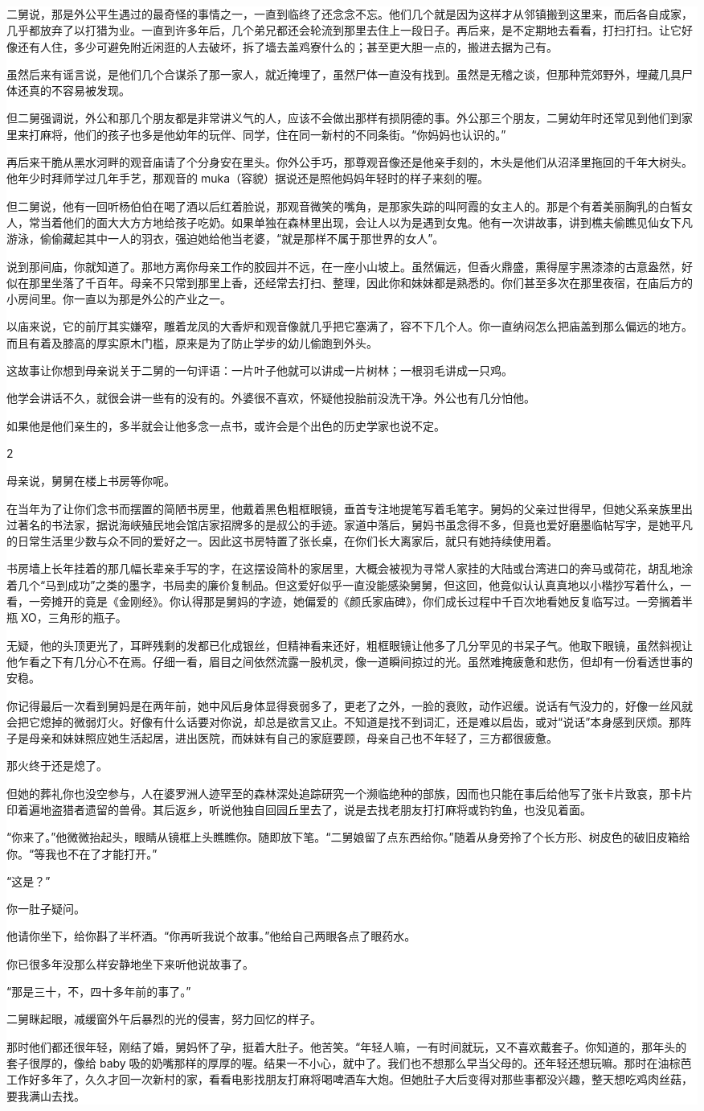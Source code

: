二舅说，那是外公平生遇过的最奇怪的事情之一，一直到临终了还念念不忘。他们几个就是因为这样才从邻镇搬到这里来，而后各自成家，几乎都放弃了以打猎为业。一直到许多年后，几个弟兄都还会轮流到那里去住上一段日子。再后来，是不定期地去看看，打扫打扫。让它好像还有人住，多少可避免附近闲逛的人去破坏，拆了墙去盖鸡寮什么的；甚至更大胆一点的，搬进去据为己有。

虽然后来有谣言说，是他们几个合谋杀了那一家人，就近掩埋了，虽然尸体一直没有找到。虽然是无稽之谈，但那种荒郊野外，埋藏几具尸体还真的不容易被发现。

但二舅强调说，外公和那几个朋友都是非常讲义气的人，应该不会做出那样有损阴德的事。外公那三个朋友，二舅幼年时还常见到他们到家里来打麻将，他们的孩子也多是他幼年的玩伴、同学，住在同一新村的不同条街。“你妈妈也认识的。”

再后来干脆从黑水河畔的观音庙请了个分身安在里头。你外公手巧，那尊观音像还是他亲手刻的，木头是他们从沼泽里拖回的千年大树头。他年少时拜师学过几年手艺，那观音的 muka（容貌）据说还是照他妈妈年轻时的样子来刻的喔。

但二舅说，他有一回听杨伯伯在喝了酒以后红着脸说，那观音微笑的嘴角，是那家失踪的叫阿霞的女主人的。那是个有着美丽胸乳的白皙女人，常当着他们的面大大方方地给孩子吃奶。如果单独在森林里出现，会让人以为是遇到女鬼。他有一次讲故事，讲到樵夫偷瞧见仙女下凡游泳，偷偷藏起其中一人的羽衣，强迫她给他当老婆，“就是那样不属于那世界的女人”。

说到那间庙，你就知道了。那地方离你母亲工作的胶园并不远，在一座小山坡上。虽然偏远，但香火鼎盛，熏得屋宇黑漆漆的古意盎然，好似在那里坐落了千百年。母亲不只常到那里上香，还经常去打扫、整理，因此你和妹妹都是熟悉的。你们甚至多次在那里夜宿，在庙后方的小房间里。你一直以为那是外公的产业之一。

以庙来说，它的前厅其实嫌窄，雕着龙凤的大香炉和观音像就几乎把它塞满了，容不下几个人。你一直纳闷怎么把庙盖到那么偏远的地方。而且有着及膝高的厚实原木门槛，原来是为了防止学步的幼儿偷跑到外头。

这故事让你想到母亲说关于二舅的一句评语：一片叶子他就可以讲成一片树林；一根羽毛讲成一只鸡。

他学会讲话不久，就很会讲一些有的没有的。外婆很不喜欢，怀疑他投胎前没洗干净。外公也有几分怕他。

如果他是他们亲生的，多半就会让他多念一点书，或许会是个出色的历史学家也说不定。

2

母亲说，舅舅在楼上书房等你呢。

在当年为了让你们念书而摆置的简陋书房里，他戴着黑色粗框眼镜，垂首专注地提笔写着毛笔字。舅妈的父亲过世得早，但她父系亲族里出过著名的书法家，据说海峡殖民地会馆店家招牌多的是叔公的手迹。家道中落后，舅妈书虽念得不多，但竟也爱好磨墨临帖写字，是她平凡的日常生活里少数与众不同的爱好之一。因此这书房特置了张长桌，在你们长大离家后，就只有她持续使用着。

书房墙上长年挂着的那几幅长辈亲手写的字，在这摆设简朴的家居里，大概会被视为寻常人家挂的大陆或台湾进口的奔马或荷花，胡乱地涂着几个“马到成功”之类的墨字，书局卖的廉价复制品。但这爱好似乎一直没能感染舅舅，但这回，他竟似认认真真地以小楷抄写着什么，一看，一旁摊开的竟是《金刚经》。你认得那是舅妈的字迹，她偏爱的《颜氏家庙碑》，你们成长过程中千百次地看她反复临写过。一旁搁着半瓶 XO，三角形的瓶子。

无疑，他的头顶更光了，耳畔残剩的发都已化成银丝，但精神看来还好，粗框眼镜让他多了几分罕见的书呆子气。他取下眼镜，虽然斜视让他乍看之下有几分心不在焉。仔细一看，眉目之间依然流露一股机灵，像一道瞬间掠过的光。虽然难掩疲惫和悲伤，但却有一份看透世事的安稳。

你记得最后一次看到舅妈是在两年前，她中风后身体显得衰弱多了，更老了之外，一脸的衰败，动作迟缓。说话有气没力的，好像一丝风就会把它熄掉的微弱灯火。好像有什么话要对你说，却总是欲言又止。不知道是找不到词汇，还是难以启齿，或对“说话”本身感到厌烦。那阵子是母亲和妹妹照应她生活起居，进出医院，而妹妹有自己的家庭要顾，母亲自己也不年轻了，三方都很疲惫。

那火终于还是熄了。

但她的葬礼你也没空参与，人在婆罗洲人迹罕至的森林深处追踪研究一个濒临绝种的部族，因而也只能在事后给他写了张卡片致哀，那卡片印着遍地盗猎者遗留的兽骨。其后返乡，听说他独自回园丘里去了，说是去找老朋友打打麻将或钓钓鱼，也没见着面。

“你来了。”他微微抬起头，眼睛从镜框上头瞧瞧你。随即放下笔。“二舅娘留了点东西给你。”随着从身旁拎了个长方形、树皮色的破旧皮箱给你。“等我也不在了才能打开。”

“这是？”

你一肚子疑问。

他请你坐下，给你斟了半杯酒。“你再听我说个故事。”他给自己两眼各点了眼药水。

你已很多年没那么样安静地坐下来听他说故事了。

“那是三十，不，四十多年前的事了。”

二舅眯起眼，减缓窗外午后暴烈的光的侵害，努力回忆的样子。

那时他们都还很年轻，刚结了婚，舅妈怀了孕，挺着大肚子。他苦笑。“年轻人嘛，一有时间就玩，又不喜欢戴套子。你知道的，那年头的套子很厚的，像给 baby 吸的奶嘴那样的厚厚的喔。结果一不小心，就中了。我们也不想那么早当父母的。还年轻还想玩嘛。那时在油棕芭工作好多年了，久久才回一次新村的家，看看电影找朋友打麻将喝啤酒车大炮。但她肚子大后变得对那些事都没兴趣，整天想吃鸡肉丝菇，要我满山去找。
